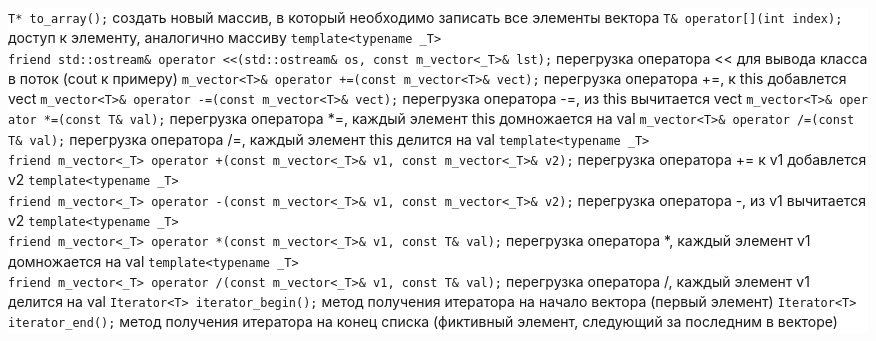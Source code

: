 <tr>
    <td><code>T* to_array();</code></td>
    <td>создать новый массив, в который необходимо записать все элементы вектора</td>
</tr>
<tr>
    <td><code>T& operator[](int index);</code></td>
    <td>доступ к элементу, аналогично массиву</td>
</tr>
<tr>
    <td><code>template&lt;typename _T&gt;<br>friend std::ostream& operator <<(std::ostream& os, const m_vector<_T>& lst);</code></td>
    <td>перегрузка оператора << для вывода класса в поток (cout к примеру)</td>
</tr>
<tr>
    <td><code>m_vector&lt;T>& operator +=(const m_vector&lt;T>& vect);</code></td>
    <td>перегрузка оператора +=, к this добавлется vect</td>
</tr>
<tr>
    <td><code>m_vector&lt;T>& operator -=(const m_vector&lt;T>& vect);</code></td>
    <td>перегрузка оператора -=, из this вычитается vect</td>
</tr>
<tr>
    <td><code>m_vector&lt;T>& operator *=(const T& val);</code></td>
    <td>перегрузка оператора *=, каждый элемент this домножается на val</td>
</tr>
<tr>
    <td><code>m_vector&lt;T>& operator /=(const T& val);</code></td>
    <td>перегрузка оператора /=, каждый элемент this делится на val</td>
</tr>
<tr>
    <td><code>template&lt;typename _T&gt;<br>friend m_vector<_T> operator +(const m_vector<_T>& v1, const m_vector<_T>& v2);</code></td>
    <td>перегрузка оператора += к v1 добавлется v2</td>
</tr>
<tr>
    <td><code>template&lt;typename _T&gt;<br>friend m_vector<_T> operator -(const m_vector<_T>& v1, const m_vector<_T>& v2);</code></td>
    <td>перегрузка оператора -, из v1 вычитается v2</td>
</tr>
<tr>
    <td><code>template&lt;typename _T&gt;<br>friend m_vector<_T> operator *(const m_vector<_T>& v1, const T& val);</code></td>
    <td>перегрузка оператора *, каждый элемент v1 домножается на val</td>
</tr>
<tr>
    <td><code>template&lt;typename _T&gt;<br>friend m_vector<_T> operator /(const m_vector<_T>& v1, const T& val);</code></td>
    <td>перегрузка оператора /, каждый элемент v1 делится на val</td>
</tr>
<tr>
    <td><code>Iterator&lt;T> iterator_begin();</code></td>
    <td>метод получения итератора на начало вектора (первый элемент)</td>
</tr>
<tr>
    <td><code>Iterator&lt;T> iterator_end();</code></td>
    <td>метод получения итератора на конец списка (фиктивный элемент, следующий за последним в векторе)</td>
</tr>
</table>
